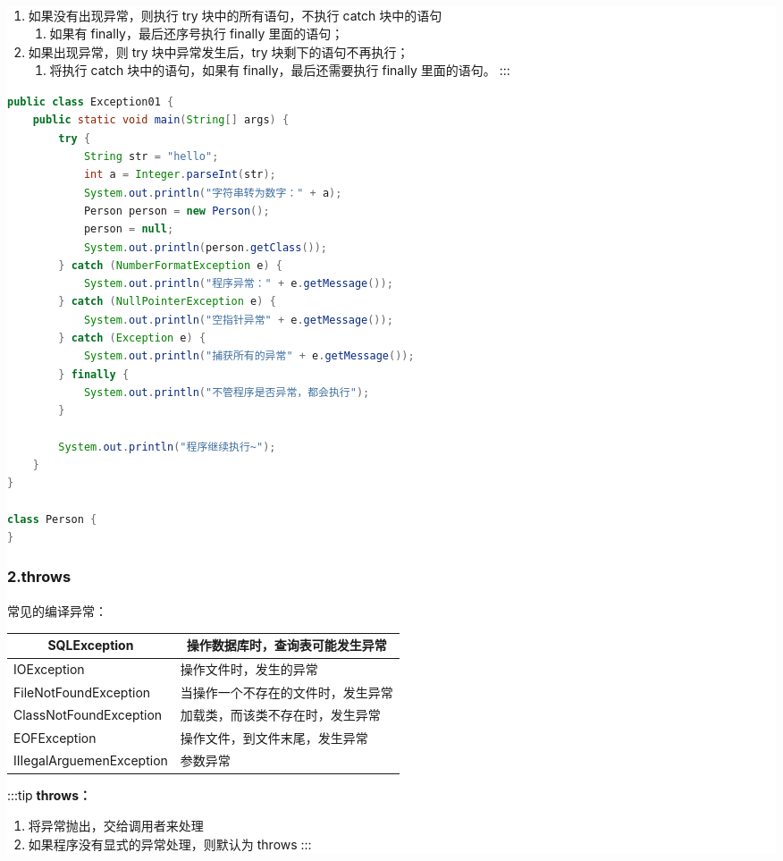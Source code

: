 1. 如果没有出现异常，则执行 try 块中的所有语句，不执行 catch 块中的语句
   1. 如果有 finally，最后还序号执行 finally 里面的语句；
2. 如果出现异常，则 try 块中异常发生后，try 块剩下的语句不再执行；
   1. 将执行 catch 块中的语句，如果有 finally，最后还需要执行 finally 里面的语句。
      :::

```java
public class Exception01 {
    public static void main(String[] args) {
        try {
            String str = "hello";
            int a = Integer.parseInt(str);
            System.out.println("字符串转为数字：" + a);
            Person person = new Person();
            person = null;
            System.out.println(person.getClass());
        } catch (NumberFormatException e) {
            System.out.println("程序异常：" + e.getMessage());
        } catch (NullPointerException e) {
            System.out.println("空指针异常" + e.getMessage());
        } catch (Exception e) {
            System.out.println("捕获所有的异常" + e.getMessage());
        } finally {
            System.out.println("不管程序是否异常，都会执行");
        }

        System.out.println("程序继续执行~");
    }
}

class Person {
}
```

### 2.throws

常见的编译异常：

| SQLException             | 操作数据库时，查询表可能发生异常   |
| ------------------------ | ---------------------------------- |
| IOException              | 操作文件时，发生的异常             |
| FileNotFoundException    | 当操作一个不存在的文件时，发生异常 |
| ClassNotFoundException   | 加载类，而该类不存在时，发生异常   |
| EOFException             | 操作文件，到文件末尾，发生异常     |
| IIIegalArguemenException | 参数异常                           |

:::tip
**throws：**

1. 将异常抛出，交给调用者来处理
1. 如果程序没有显式的异常处理，则默认为 throws
   :::
